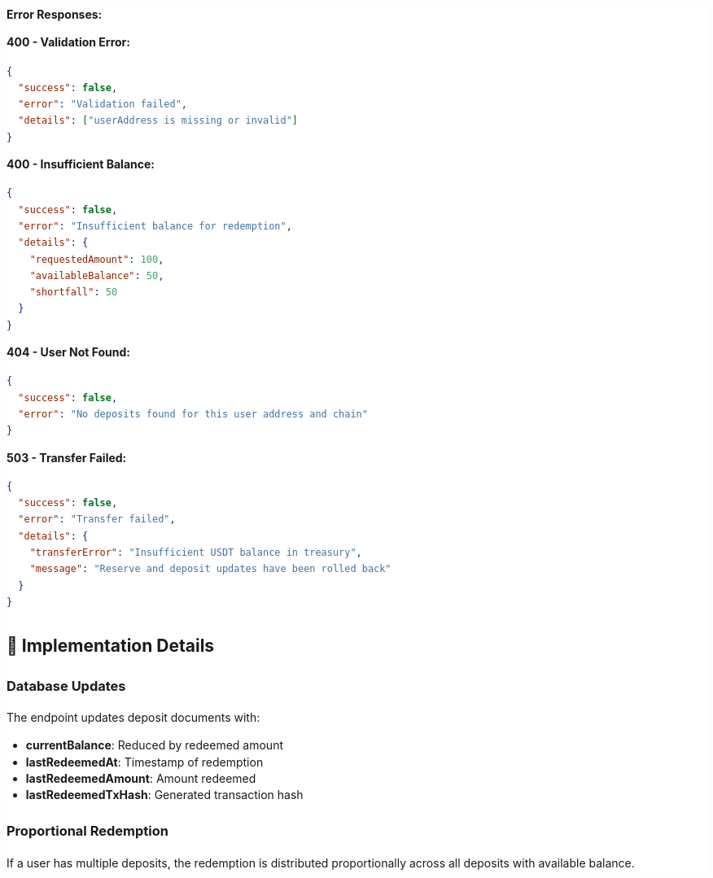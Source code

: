 **Error Responses:**

**400 - Validation Error:**
```json
{
  "success": false,
  "error": "Validation failed",
  "details": ["userAddress is missing or invalid"]
}
```

**400 - Insufficient Balance:**
```json
{
  "success": false,
  "error": "Insufficient balance for redemption",
  "details": {
    "requestedAmount": 100,
    "availableBalance": 50,
    "shortfall": 50
  }
}
```

**404 - User Not Found:**
```json
{
  "success": false,
  "error": "No deposits found for this user address and chain"
}
```

**503 - Transfer Failed:**
```json
{
  "success": false,
  "error": "Transfer failed",
  "details": {
    "transferError": "Insufficient USDT balance in treasury",
    "message": "Reserve and deposit updates have been rolled back"
  }
}
```

## 🔧 Implementation Details

### Database Updates
The endpoint updates deposit documents with:
- **currentBalance**: Reduced by redeemed amount
- **lastRedeemedAt**: Timestamp of redemption
- **lastRedeemedAmount**: Amount redeemed
- **lastRedeemedTxHash**: Generated transaction hash

### Proportional Redemption
If a user has multiple deposits, the redemption is distributed proportionally across all deposits with available balance.
